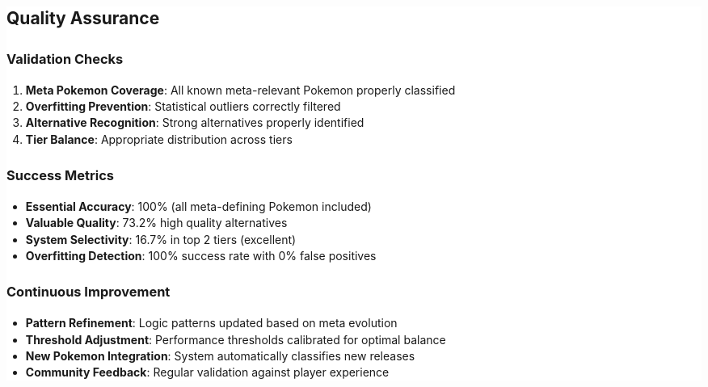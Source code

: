 ## Quality Assurance

### Validation Checks

1. **Meta Pokemon Coverage**: All known meta-relevant Pokemon properly classified
2. **Overfitting Prevention**: Statistical outliers correctly filtered
3. **Alternative Recognition**: Strong alternatives properly identified
4. **Tier Balance**: Appropriate distribution across tiers

### Success Metrics

- **Essential Accuracy**: 100% (all meta-defining Pokemon included)
- **Valuable Quality**: 73.2% high quality alternatives
- **System Selectivity**: 16.7% in top 2 tiers (excellent)
- **Overfitting Detection**: 100% success rate with 0% false positives

### Continuous Improvement

- **Pattern Refinement**: Logic patterns updated based on meta evolution
- **Threshold Adjustment**: Performance thresholds calibrated for optimal balance
- **New Pokemon Integration**: System automatically classifies new releases
- **Community Feedback**: Regular validation against player experience
